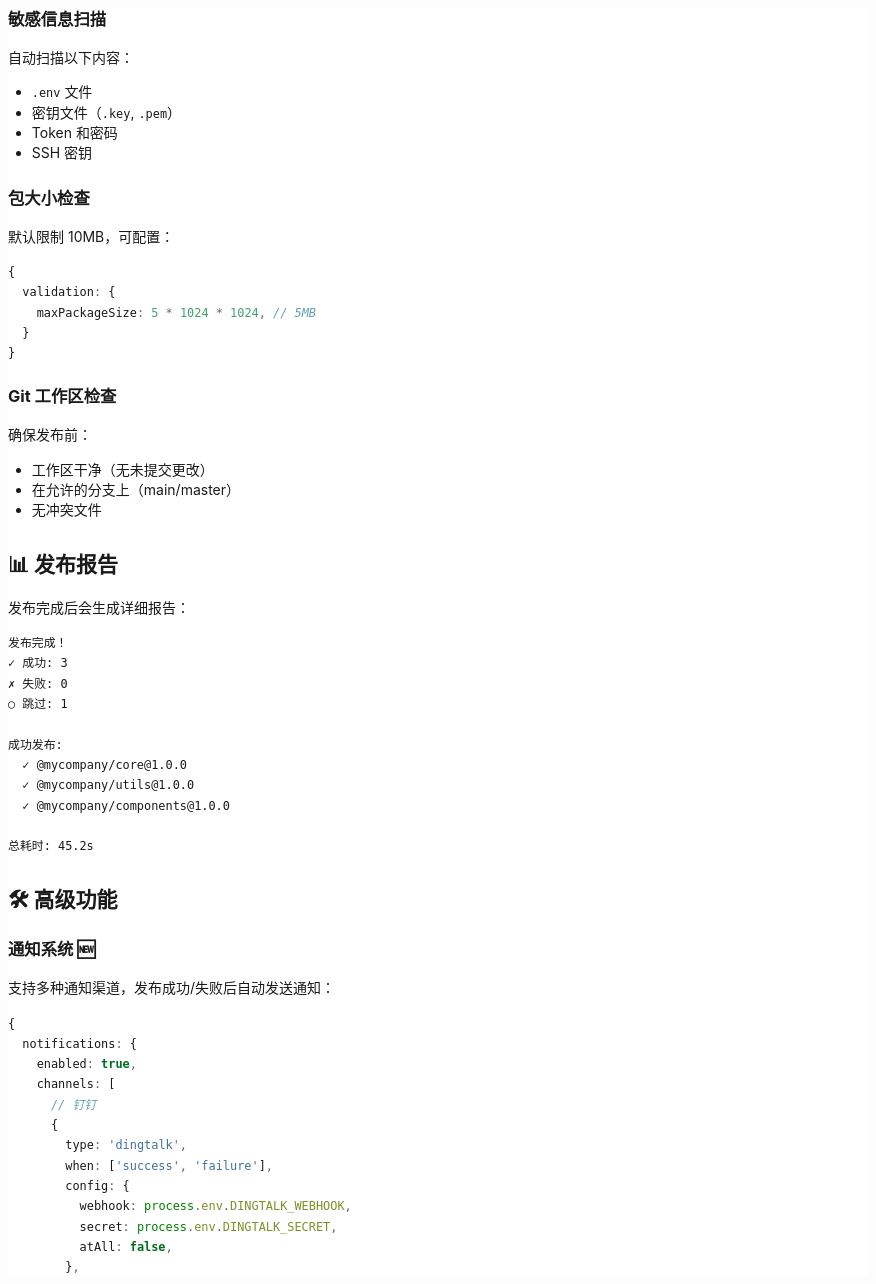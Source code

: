 ### 敏感信息扫描

自动扫描以下内容：
- `.env` 文件
- 密钥文件（`.key`, `.pem`）
- Token 和密码
- SSH 密钥

### 包大小检查

默认限制 10MB，可配置：

```typescript
{
  validation: {
    maxPackageSize: 5 * 1024 * 1024, // 5MB
  }
}
```

### Git 工作区检查

确保发布前：
- 工作区干净（无未提交更改）
- 在允许的分支上（main/master）
- 无冲突文件

## 📊 发布报告

发布完成后会生成详细报告：

```
发布完成！
✓ 成功: 3
✗ 失败: 0
○ 跳过: 1

成功发布:
  ✓ @mycompany/core@1.0.0
  ✓ @mycompany/utils@1.0.0
  ✓ @mycompany/components@1.0.0

总耗时: 45.2s
```

## 🛠️ 高级功能

### 通知系统 🆕

支持多种通知渠道，发布成功/失败后自动发送通知：

```typescript
{
  notifications: {
    enabled: true,
    channels: [
      // 钉钉
      {
        type: 'dingtalk',
        when: ['success', 'failure'],
        config: {
          webhook: process.env.DINGTALK_WEBHOOK,
          secret: process.env.DINGTALK_SECRET,
          atAll: false,
        },
```